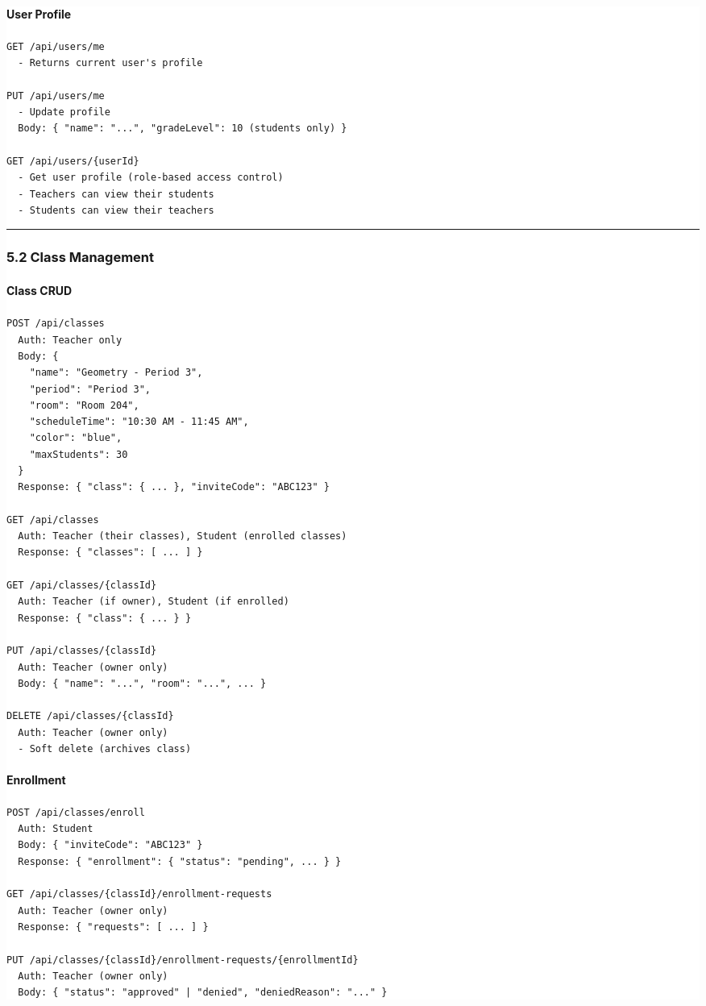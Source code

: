 
#### User Profile
```
GET /api/users/me
  - Returns current user's profile

PUT /api/users/me
  - Update profile
  Body: { "name": "...", "gradeLevel": 10 (students only) }

GET /api/users/{userId}
  - Get user profile (role-based access control)
  - Teachers can view their students
  - Students can view their teachers
```

---

### 5.2 Class Management

#### Class CRUD
```
POST /api/classes
  Auth: Teacher only
  Body: {
    "name": "Geometry - Period 3",
    "period": "Period 3",
    "room": "Room 204",
    "scheduleTime": "10:30 AM - 11:45 AM",
    "color": "blue",
    "maxStudents": 30
  }
  Response: { "class": { ... }, "inviteCode": "ABC123" }

GET /api/classes
  Auth: Teacher (their classes), Student (enrolled classes)
  Response: { "classes": [ ... ] }

GET /api/classes/{classId}
  Auth: Teacher (if owner), Student (if enrolled)
  Response: { "class": { ... } }

PUT /api/classes/{classId}
  Auth: Teacher (owner only)
  Body: { "name": "...", "room": "...", ... }

DELETE /api/classes/{classId}
  Auth: Teacher (owner only)
  - Soft delete (archives class)
```

#### Enrollment
```
POST /api/classes/enroll
  Auth: Student
  Body: { "inviteCode": "ABC123" }
  Response: { "enrollment": { "status": "pending", ... } }

GET /api/classes/{classId}/enrollment-requests
  Auth: Teacher (owner only)
  Response: { "requests": [ ... ] }

PUT /api/classes/{classId}/enrollment-requests/{enrollmentId}
  Auth: Teacher (owner only)
  Body: { "status": "approved" | "denied", "deniedReason": "..." }
```